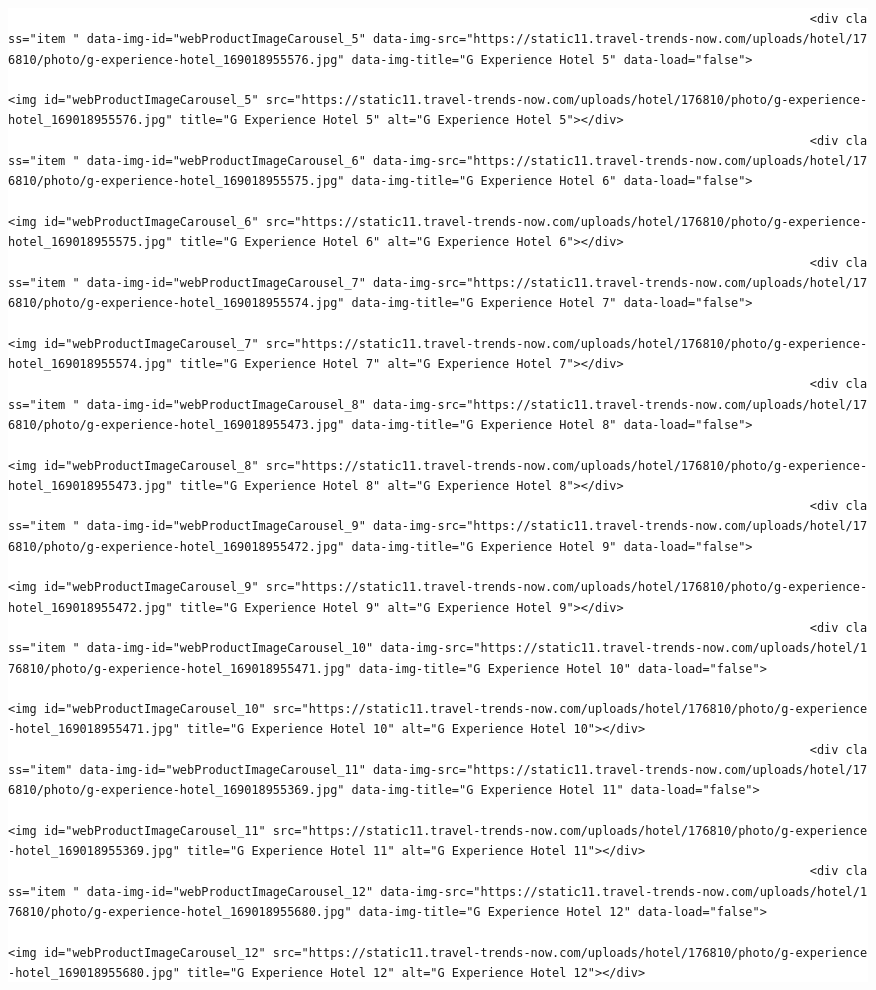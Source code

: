                                                                                                                     <div class="item " data-img-id="webProductImageCarousel_5" data-img-src="https://static11.travel-trends-now.com/uploads/hotel/176810/photo/g-experience-hotel_169018955576.jpg" data-img-title="G Experience Hotel 5" data-load="false">
                                                                                                                                                                                      <img id="webProductImageCarousel_5" src="https://static11.travel-trends-now.com/uploads/hotel/176810/photo/g-experience-hotel_169018955576.jpg" title="G Experience Hotel 5" alt="G Experience Hotel 5"></div>
                                                                                                                    <div class="item " data-img-id="webProductImageCarousel_6" data-img-src="https://static11.travel-trends-now.com/uploads/hotel/176810/photo/g-experience-hotel_169018955575.jpg" data-img-title="G Experience Hotel 6" data-load="false">
                                                                                                                                                                                      <img id="webProductImageCarousel_6" src="https://static11.travel-trends-now.com/uploads/hotel/176810/photo/g-experience-hotel_169018955575.jpg" title="G Experience Hotel 6" alt="G Experience Hotel 6"></div>
                                                                                                                    <div class="item " data-img-id="webProductImageCarousel_7" data-img-src="https://static11.travel-trends-now.com/uploads/hotel/176810/photo/g-experience-hotel_169018955574.jpg" data-img-title="G Experience Hotel 7" data-load="false">
                                                                                                                                                                                      <img id="webProductImageCarousel_7" src="https://static11.travel-trends-now.com/uploads/hotel/176810/photo/g-experience-hotel_169018955574.jpg" title="G Experience Hotel 7" alt="G Experience Hotel 7"></div>
                                                                                                                    <div class="item " data-img-id="webProductImageCarousel_8" data-img-src="https://static11.travel-trends-now.com/uploads/hotel/176810/photo/g-experience-hotel_169018955473.jpg" data-img-title="G Experience Hotel 8" data-load="false">
                                                                                                                                                                                      <img id="webProductImageCarousel_8" src="https://static11.travel-trends-now.com/uploads/hotel/176810/photo/g-experience-hotel_169018955473.jpg" title="G Experience Hotel 8" alt="G Experience Hotel 8"></div>
                                                                                                                    <div class="item " data-img-id="webProductImageCarousel_9" data-img-src="https://static11.travel-trends-now.com/uploads/hotel/176810/photo/g-experience-hotel_169018955472.jpg" data-img-title="G Experience Hotel 9" data-load="false">
                                                                                                                                                                                      <img id="webProductImageCarousel_9" src="https://static11.travel-trends-now.com/uploads/hotel/176810/photo/g-experience-hotel_169018955472.jpg" title="G Experience Hotel 9" alt="G Experience Hotel 9"></div>
                                                                                                                    <div class="item " data-img-id="webProductImageCarousel_10" data-img-src="https://static11.travel-trends-now.com/uploads/hotel/176810/photo/g-experience-hotel_169018955471.jpg" data-img-title="G Experience Hotel 10" data-load="false">
                                                                                                                                                                                      <img id="webProductImageCarousel_10" src="https://static11.travel-trends-now.com/uploads/hotel/176810/photo/g-experience-hotel_169018955471.jpg" title="G Experience Hotel 10" alt="G Experience Hotel 10"></div>
                                                                                                                    <div class="item" data-img-id="webProductImageCarousel_11" data-img-src="https://static11.travel-trends-now.com/uploads/hotel/176810/photo/g-experience-hotel_169018955369.jpg" data-img-title="G Experience Hotel 11" data-load="false">
                                                                                                                                                                                      <img id="webProductImageCarousel_11" src="https://static11.travel-trends-now.com/uploads/hotel/176810/photo/g-experience-hotel_169018955369.jpg" title="G Experience Hotel 11" alt="G Experience Hotel 11"></div>
                                                                                                                    <div class="item " data-img-id="webProductImageCarousel_12" data-img-src="https://static11.travel-trends-now.com/uploads/hotel/176810/photo/g-experience-hotel_169018955680.jpg" data-img-title="G Experience Hotel 12" data-load="false">
                                                                                                                                                                                      <img id="webProductImageCarousel_12" src="https://static11.travel-trends-now.com/uploads/hotel/176810/photo/g-experience-hotel_169018955680.jpg" title="G Experience Hotel 12" alt="G Experience Hotel 12"></div>